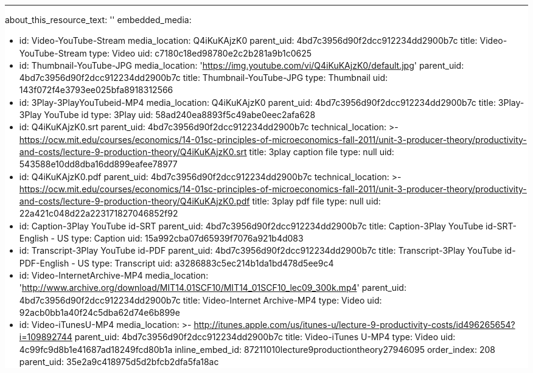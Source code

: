 ---
about_this_resource_text: ''
embedded_media:
  - id: Video-YouTube-Stream
    media_location: Q4iKuKAjzK0
    parent_uid: 4bd7c3956d90f2dcc912234dd2900b7c
    title: Video-YouTube-Stream
    type: Video
    uid: c7180c18ed98780e2c2b281a9b1c0625
  - id: Thumbnail-YouTube-JPG
    media_location: 'https://img.youtube.com/vi/Q4iKuKAjzK0/default.jpg'
    parent_uid: 4bd7c3956d90f2dcc912234dd2900b7c
    title: Thumbnail-YouTube-JPG
    type: Thumbnail
    uid: 143f072f4e3793ee025bfa8918312566
  - id: 3Play-3PlayYouTubeid-MP4
    media_location: Q4iKuKAjzK0
    parent_uid: 4bd7c3956d90f2dcc912234dd2900b7c
    title: 3Play-3Play YouTube id
    type: 3Play
    uid: 58ad240ea8893f5c49abe0eec2afa628
  - id: Q4iKuKAjzK0.srt
    parent_uid: 4bd7c3956d90f2dcc912234dd2900b7c
    technical_location: >-
      https://ocw.mit.edu/courses/economics/14-01sc-principles-of-microeconomics-fall-2011/unit-3-producer-theory/productivity-and-costs/lecture-9-production-theory/Q4iKuKAjzK0.srt
    title: 3play caption file
    type: null
    uid: 543588e10dd8dba16dd899eafee78977
  - id: Q4iKuKAjzK0.pdf
    parent_uid: 4bd7c3956d90f2dcc912234dd2900b7c
    technical_location: >-
      https://ocw.mit.edu/courses/economics/14-01sc-principles-of-microeconomics-fall-2011/unit-3-producer-theory/productivity-and-costs/lecture-9-production-theory/Q4iKuKAjzK0.pdf
    title: 3play pdf file
    type: null
    uid: 22a421c048d22a223171827046852f92
  - id: Caption-3Play YouTube id-SRT
    parent_uid: 4bd7c3956d90f2dcc912234dd2900b7c
    title: Caption-3Play YouTube id-SRT-English - US
    type: Caption
    uid: 15a992cba07d65939f7076a921b4d083
  - id: Transcript-3Play YouTube id-PDF
    parent_uid: 4bd7c3956d90f2dcc912234dd2900b7c
    title: Transcript-3Play YouTube id-PDF-English - US
    type: Transcript
    uid: a3286883c5ec214b1da1bd478d5ee9c4
  - id: Video-InternetArchive-MP4
    media_location: 'http://www.archive.org/download/MIT14.01SCF10/MIT14_01SCF10_lec09_300k.mp4'
    parent_uid: 4bd7c3956d90f2dcc912234dd2900b7c
    title: Video-Internet Archive-MP4
    type: Video
    uid: 92acb0bb1a40f24c5dba62d74e6b899e
  - id: Video-iTunesU-MP4
    media_location: >-
      http://itunes.apple.com/us/itunes-u/lecture-9-productivity-costs/id496265654?i=109892744
    parent_uid: 4bd7c3956d90f2dcc912234dd2900b7c
    title: Video-iTunes U-MP4
    type: Video
    uid: 4c99fc9d8b1e41687ad18249fcd80b1a
inline_embed_id: 87211010lecture9productiontheory27946095
order_index: 208
parent_uid: 35e2a9c418975d5d2bfcb2dfa5fa18ac
